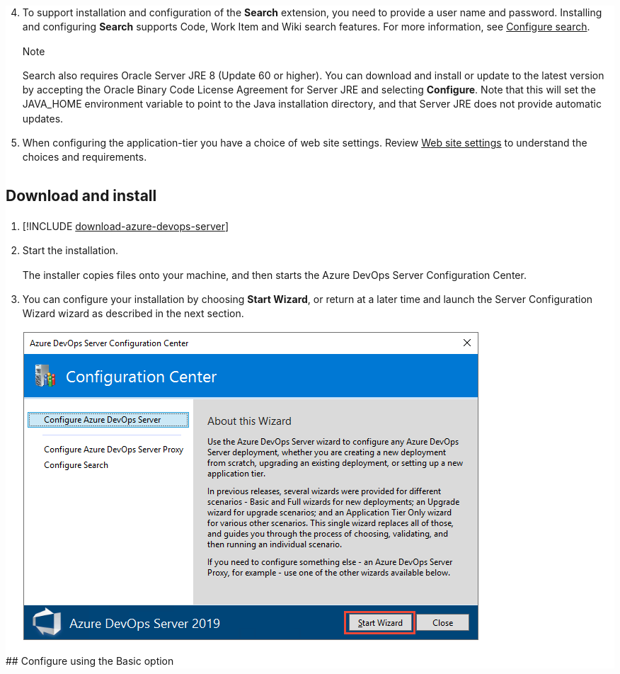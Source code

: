 4. To support installation and configuration of the **Search** extension, you need to provide a user name and password. Installing and configuring **Search** supports Code, Work Item and Wiki search features. For more information, see [Configure search](/azure/devops/project/search/administration#config-tfs).  

	> [!NOTE]
	> Search also requires Oracle Server JRE 8 (Update 60 or higher). You can download and install or update to the latest version by accepting the Oracle Binary Code License Agreement for Server JRE and selecting **Configure**. Note that this will set the JAVA_HOME environment variable to point to the Java installation directory, and that Server JRE does not provide automatic updates.  

5. When configuring the application-tier you have a choice of web site settings. Review [Web site settings](../admin/websitesettings.md) to understand the choices and requirements. 


## Download and install

1. [!INCLUDE [download-azure-devops-server](../_shared/download-azure-devops-server.md)]

2. Start the installation.

     The installer copies files onto your machine, and then starts the Azure DevOps Server Configuration Center.

3.  You can configure your installation by choosing **Start Wizard**, or return at a later time and launch the Server Configuration Wizard wizard as described in the next section.

	![Start Wizard](_img/install-single-server/configuration-center-start-wizard.png) 

<a id="configure-basic" /> 
## Configure using the Basic option
